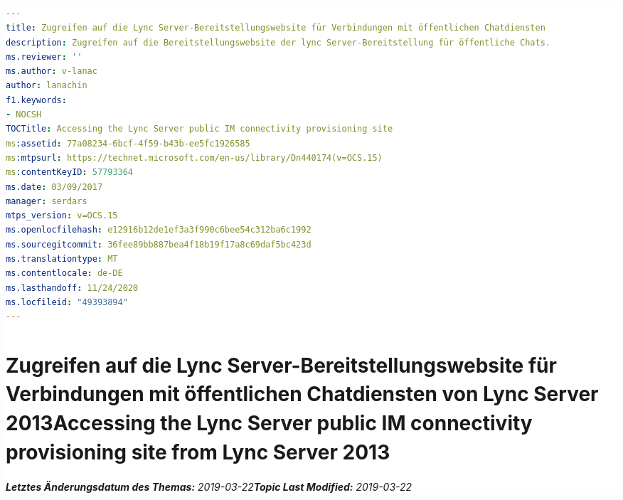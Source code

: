 ```yaml
---
title: Zugreifen auf die Lync Server-Bereitstellungswebsite für Verbindungen mit öffentlichen Chatdiensten
description: Zugreifen auf die Bereitstellungswebsite der lync Server-Bereitstellung für öffentliche Chats.
ms.reviewer: ''
ms.author: v-lanac
author: lanachin
f1.keywords:
- NOCSH
TOCTitle: Accessing the Lync Server public IM connectivity provisioning site
ms:assetid: 77a08234-6bcf-4f59-b43b-ee5fc1926585
ms:mtpsurl: https://technet.microsoft.com/en-us/library/Dn440174(v=OCS.15)
ms:contentKeyID: 57793364
ms.date: 03/09/2017
manager: serdars
mtps_version: v=OCS.15
ms.openlocfilehash: e12916b12de1ef3a3f990c6bee54c312ba6c1992
ms.sourcegitcommit: 36fee89bb887bea4f18b19f17a8c69daf5bc423d
ms.translationtype: MT
ms.contentlocale: de-DE
ms.lasthandoff: 11/24/2020
ms.locfileid: "49393894"
---
```

# <a name="accessing-the-lync-server-public-im-connectivity-provisioning-site-from-lync-server-2013"></a><span data-ttu-id="e11e3-103">Zugreifen auf die Lync Server-Bereitstellungswebsite für Verbindungen mit öffentlichen Chatdiensten von Lync Server 2013</span><span class="sxs-lookup"><span data-stu-id="e11e3-103">Accessing the Lync Server public IM connectivity provisioning site from Lync Server 2013</span></span>

<div data-xmlns="http://www.w3.org/1999/xhtml">

<div class="topic" data-xmlns="http://www.w3.org/1999/xhtml" data-msxsl="urn:schemas-microsoft-com:xslt" data-cs="https://msdn.microsoft.com/">

<div data-asp="https://msdn2.microsoft.com/asp">



</div>

<div id="mainSection">

<div id="mainBody"><span data-ttu-id="e11e3-104">

<span> </span></span><span class="sxs-lookup"><span data-stu-id="e11e3-104">

<span> </span></span></span>

<span data-ttu-id="e11e3-105">_**Letztes Änderungsdatum des Themas:** 2019-03-22_</span><span class="sxs-lookup"><span data-stu-id="e11e3-105">_**Topic Last Modified:** 2019-03-22_</span></span>
